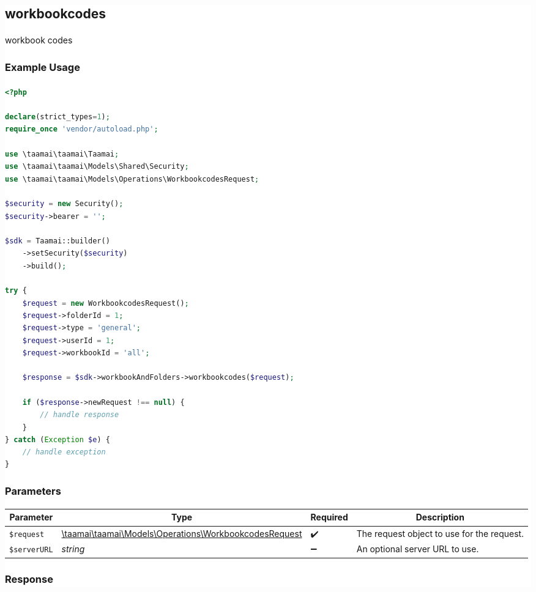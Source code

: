 
## workbookcodes

workbook codes

### Example Usage

```php
<?php

declare(strict_types=1);
require_once 'vendor/autoload.php';

use \taamai\taamai\Taamai;
use \taamai\taamai\Models\Shared\Security;
use \taamai\taamai\Models\Operations\WorkbookcodesRequest;

$security = new Security();
$security->bearer = '';

$sdk = Taamai::builder()
    ->setSecurity($security)
    ->build();

try {
    $request = new WorkbookcodesRequest();
    $request->folderId = 1;
    $request->type = 'general';
    $request->userId = 1;
    $request->workbookId = 'all';

    $response = $sdk->workbookAndFolders->workbookcodes($request);

    if ($response->newRequest !== null) {
        // handle response
    }
} catch (Exception $e) {
    // handle exception
}
```

### Parameters

| Parameter                                                                                                | Type                                                                                                     | Required                                                                                                 | Description                                                                                              |
| -------------------------------------------------------------------------------------------------------- | -------------------------------------------------------------------------------------------------------- | -------------------------------------------------------------------------------------------------------- | -------------------------------------------------------------------------------------------------------- |
| `$request`                                                                                               | [\taamai\taamai\Models\Operations\WorkbookcodesRequest](../../models/operations/WorkbookcodesRequest.md) | :heavy_check_mark:                                                                                       | The request object to use for the request.                                                               |
| `$serverURL`                                                                                             | *string*                                                                                                 | :heavy_minus_sign:                                                                                       | An optional server URL to use.                                                                           |


### Response

